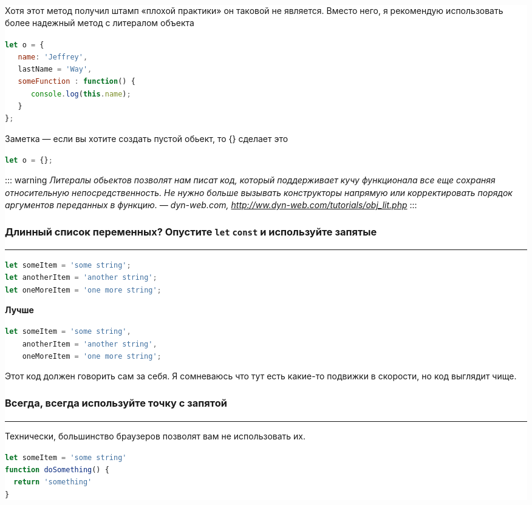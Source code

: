 Хотя этот метод получил штамп «плохой практики» он таковой не является. Вместо него, я рекомендую использовать более надежный метод с литералом объекта

``` js
let o = {  
   name: 'Jeffrey',  
   lastName = 'Way',  
   someFunction : function() {  
      console.log(this.name);  
   }  
};  
```

Заметка — если вы хотите создать пустой обьект, то {} сделает это

``` js
let o = {};    
```

::: warning
*Литералы обьектов позволят нам писат код, который поддерживает кучу функционала все еще сохраняя относительную непосредственность. Не нужно больше вызывать конструкторы напрямую или корректировать порядок аргументов переданных в функцию.
— dyn-web.com, http://ww.dyn-web.com/tutorials/obj_lit.php*
:::

### <a name="9">Длинный список переменных? Опустите `let` `const` и используйте запятые</a>
---

``` js
let someItem = 'some string';  
let anotherItem = 'another string';  
let oneMoreItem = 'one more string';   
```

**Лучше**

``` js
let someItem = 'some string',  
    anotherItem = 'another string',  
    oneMoreItem = 'one more string';    
```

Этот код должен говорить сам за себя. Я сомневаюсь что тут есть какие-то подвижки в скорости, но код выглядит чище.

### <a name="10">Всегда, всегда используйте точку с запятой</a>
---
Технически, большинство браузеров позволят вам не использовать их.

``` js
let someItem = 'some string'  
function doSomething() {  
  return 'something'  
}    
```
